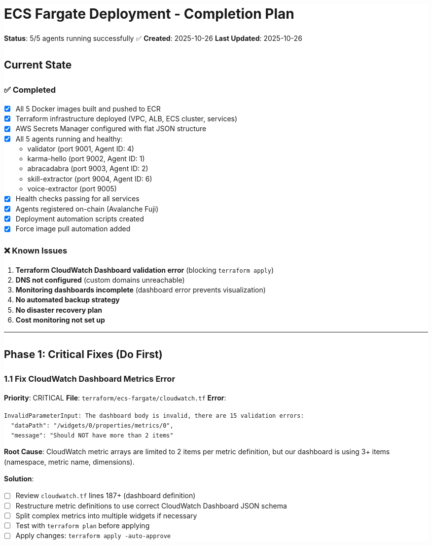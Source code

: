 # ECS Fargate Deployment - Completion Plan

**Status**: 5/5 agents running successfully ✅
**Created**: 2025-10-26
**Last Updated**: 2025-10-26

## Current State

### ✅ Completed
- [x] All 5 Docker images built and pushed to ECR
- [x] Terraform infrastructure deployed (VPC, ALB, ECS cluster, services)
- [x] AWS Secrets Manager configured with flat JSON structure
- [x] All 5 agents running and healthy:
  - validator (port 9001, Agent ID: 4)
  - karma-hello (port 9002, Agent ID: 1)
  - abracadabra (port 9003, Agent ID: 2)
  - skill-extractor (port 9004, Agent ID: 6)
  - voice-extractor (port 9005)
- [x] Health checks passing for all services
- [x] Agents registered on-chain (Avalanche Fuji)
- [x] Deployment automation scripts created
- [x] Force image pull automation added

### ❌ Known Issues
1. **Terraform CloudWatch Dashboard validation error** (blocking `terraform apply`)
2. **DNS not configured** (custom domains unreachable)
3. **Monitoring dashboards incomplete** (dashboard error prevents visualization)
4. **No automated backup strategy**
5. **No disaster recovery plan**
6. **Cost monitoring not set up**

---

## Phase 1: Critical Fixes (Do First)

### 1.1 Fix CloudWatch Dashboard Metrics Error
**Priority**: CRITICAL
**File**: `terraform/ecs-fargate/cloudwatch.tf`
**Error**:
```
InvalidParameterInput: The dashboard body is invalid, there are 15 validation errors:
  "dataPath": "/widgets/0/properties/metrics/0",
  "message": "Should NOT have more than 2 items"
```

**Root Cause**: CloudWatch metric arrays are limited to 2 items per metric definition, but our dashboard is using 3+ items (namespace, metric name, dimensions).

**Solution**:
- [ ] Review `cloudwatch.tf` lines 187+ (dashboard definition)
- [ ] Restructure metric definitions to use correct CloudWatch Dashboard JSON schema
- [ ] Split complex metrics into multiple widgets if necessary
- [ ] Test with `terraform plan` before applying
- [ ] Apply changes: `terraform apply -auto-approve`
